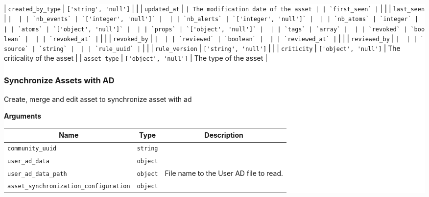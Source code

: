 | `created_by_type` | `['string', 'null']` |  |
| `updated_at` | `` | The modification date of the asset |
| `first_seen` | `` |  |
| `last_seen` | `` |  |
| `nb_events` | `['integer', 'null']` |  |
| `nb_alerts` | `['integer', 'null']` |  |
| `nb_atoms` | `integer` |  |
| `atoms` | `['object', 'null']` |  |
| `props` | `['object', 'null']` |  |
| `tags` | `array` |  |
| `revoked` | `boolean` |  |
| `revoked_at` | `` |  |
| `revoked_by` | `` |  |
| `reviewed` | `boolean` |  |
| `reviewed_at` | `` |  |
| `reviewed_by` | `` |  |
| `source` | `string` |  |
| `rule_uuid` | `` |  |
| `rule_version` | `['string', 'null']` |  |
| `criticity` | `['object', 'null']` | The criticality of the asset |
| `asset_type` | `['object', 'null']` | The type of the asset |

### Synchronize Assets with AD

Create, merge and edit asset to synchronize asset with ad

**Arguments**

| Name      |  Type   |  Description  |
| --------- | ------- | --------------------------- |
| `community_uuid` | `string` |  |
| `user_ad_data` | `object` |  |
| `user_ad_data_path` | `object` | File name to the User AD file to read. |
| `asset_synchronization_configuration` | `object` |  |
